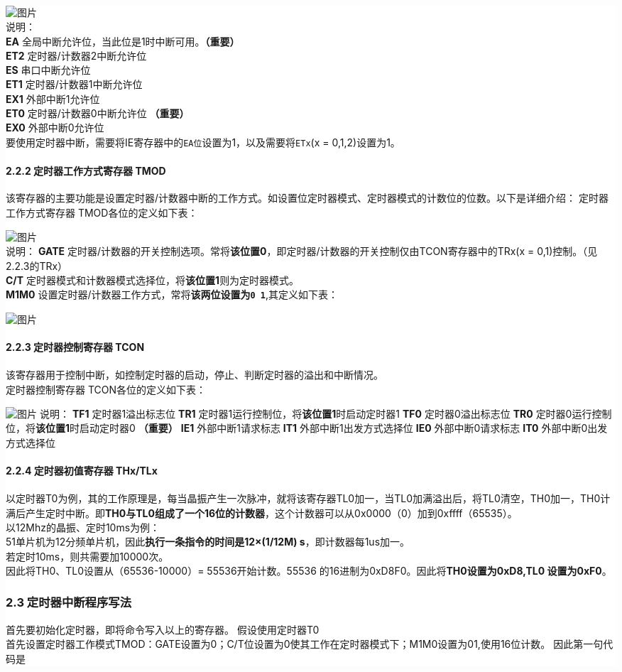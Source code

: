  ![图片](https://raw.githubusercontent.com/ChasorG/ChasorG.github.io/master/_posts/181125/t2.png)  
说明：    
**EA** 全局中断允许位，当此位是1时中断可用。**（重要）**        
**ET2** 定时器/计数器2中断允许位            
**ES**  串口中断允许位        
**ET1** 定时器/计数器1中断允许位        
**EX1** 外部中断1允许位        
**ET0** 定时器/计数器0中断允许位 **（重要）**        
**EX0** 外部中断0允许位        
要使用定时器中断，需要将IE寄存器中的`EA位`设置为1，以及需要将`ETx`(x = 0,1,2)设置为1。
#### 2.2.2 定时器工作方式寄存器 TMOD
该寄存器的主要功能是设置定时器/计数器中断的工作方式。如设置位定时器模式、定时器模式的计数位的位数。以下是详细介绍：
定时器工作方式寄存器 TMOD各位的定义如下表：


 ![图片](https://raw.githubusercontent.com/ChasorG/ChasorG.github.io/master/_posts/181125/t3.png)   
说明：
**GATE**  定时器/计数器的开关控制选项。常将**该位置0**，即定时器/计数器的开关控制仅由TCON寄存器中的TRx(x = 0,1)控制。（见2.2.3的TRx）    
**C/T** 定时器模式和计数器模式选择位，将**该位置1**则为定时器模式。    
**M1M0** 设置定时器/计数器工作方式，常将**该两位设置为`0 1`**,其定义如下表：    

 ![图片](https://raw.githubusercontent.com/ChasorG/ChasorG.github.io/master/_posts/181125/t4.png)
#### 2.2.3 定时器控制寄存器 TCON
该寄存器用于控制中断，如控制定时器的启动，停止、判断定时器的溢出和中断情况。    
定时器控制寄存器 TCON各位的定义如下表：

 ![图片](https://raw.githubusercontent.com/ChasorG/ChasorG.github.io/master/_posts/181125/t5.png)
说明：
**TF1** 定时器1溢出标志位
**TR1** 定时器1运行控制位，将**该位置1**时启动定时器1
**TF0** 定时器0溢出标志位
**TR0** 定时器0运行控制位，将**该位置1**时启动定时器0 **（重要）**
**IE1** 外部中断1请求标志
**IT1** 外部中断1出发方式选择位
**IE0** 外部中断0请求标志
**IT0** 外部中断0出发方式选择位
#### 2.2.4 定时器初值寄存器 THx/TLx 
以定时器T0为例，其的工作原理是，每当晶振产生一次脉冲，就将该寄存器TL0加一，当TL0加满溢出后，将TL0清空，TH0加一，TH0计满后产生定时中断。即**TH0与TL0组成了一个16位的计数器**，这个计数器可以从0x0000（0）加到0xffff（65535）。    
以12Mhz的晶振、定时10ms为例：     
51单片机为12分频单片机，因此**执行一条指令的时间是12×(1/12M) s**，即计数器每1us加一。    
若定时10ms，则共需要加10000次。    
因此将TH0、TL0设置从（65536-10000）= 55536开始计数。55536 的16进制为0xD8F0。因此将**TH0设置为0xD8,TL0 设置为0xF0**。

### 2.3 定时器中断程序写法
首先要初始化定时器，即将命令写入以上的寄存器。 假设使用定时器T0   
首先设置定时器工作模式TMOD：GATE设置为0；C/T位设置为0使其工作在定时器模式下；M1M0设置为01,使用16位计数。
因此第一句代码是
